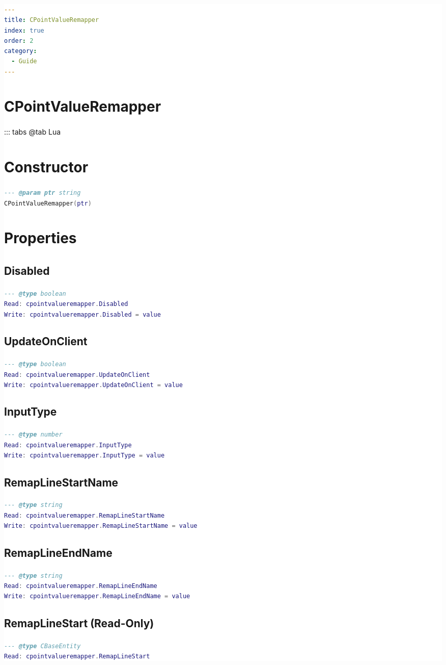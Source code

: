```yaml
---
title: CPointValueRemapper
index: true
order: 2
category:
  - Guide
---
```


# CPointValueRemapper

::: tabs
@tab Lua
# Constructor
```lua
--- @param ptr string
CPointValueRemapper(ptr)
```
# Properties
## Disabled 
```lua
--- @type boolean
Read: cpointvalueremapper.Disabled
Write: cpointvalueremapper.Disabled = value
```
## UpdateOnClient 
```lua
--- @type boolean
Read: cpointvalueremapper.UpdateOnClient
Write: cpointvalueremapper.UpdateOnClient = value
```
## InputType 
```lua
--- @type number
Read: cpointvalueremapper.InputType
Write: cpointvalueremapper.InputType = value
```
## RemapLineStartName 
```lua
--- @type string
Read: cpointvalueremapper.RemapLineStartName
Write: cpointvalueremapper.RemapLineStartName = value
```
## RemapLineEndName 
```lua
--- @type string
Read: cpointvalueremapper.RemapLineEndName
Write: cpointvalueremapper.RemapLineEndName = value
```
## RemapLineStart (Read-Only)
```lua
--- @type CBaseEntity
Read: cpointvalueremapper.RemapLineStart
```